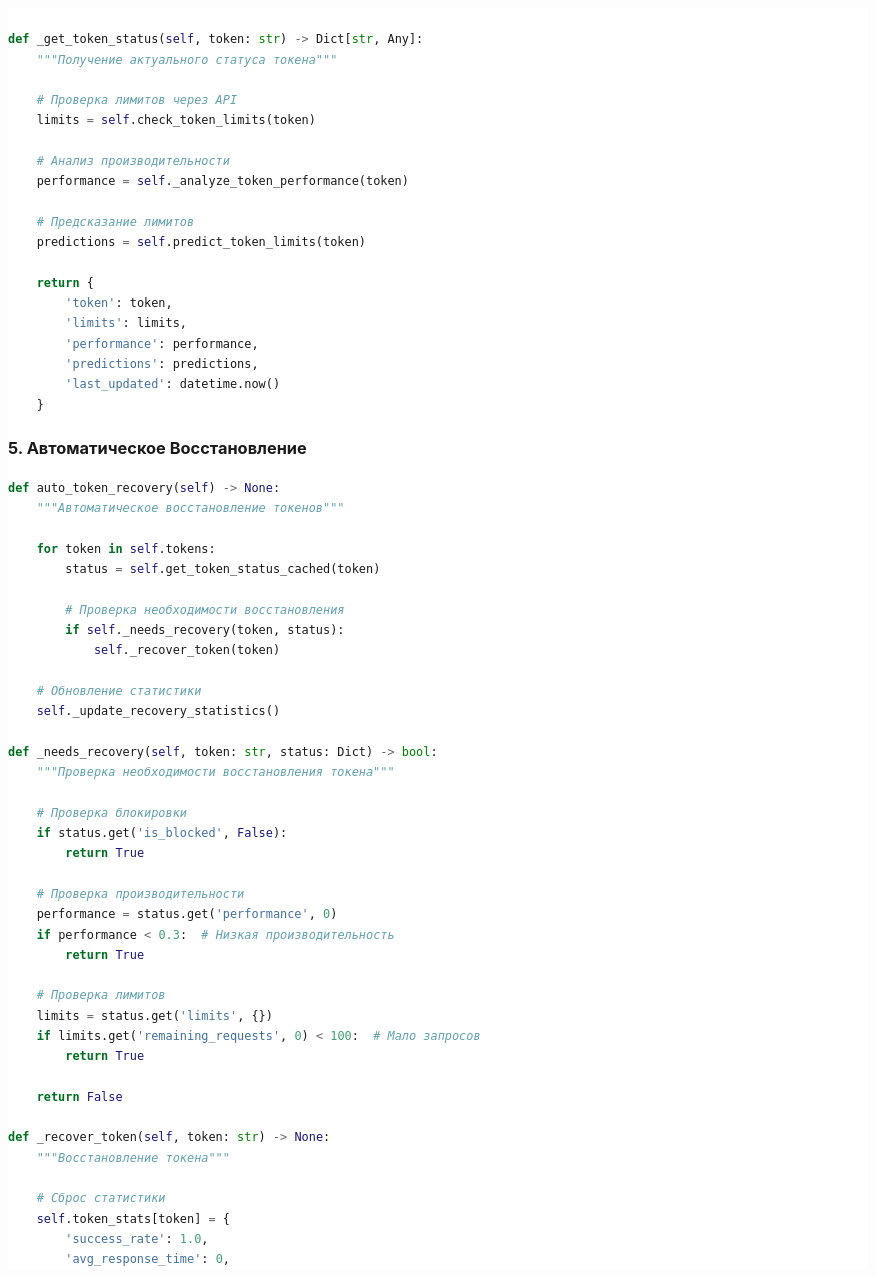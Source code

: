 ```python

def _get_token_status(self, token: str) -> Dict[str, Any]:
    """Получение актуального статуса токена"""
    
    # Проверка лимитов через API
    limits = self.check_token_limits(token)
    
    # Анализ производительности
    performance = self._analyze_token_performance(token)
    
    # Предсказание лимитов
    predictions = self.predict_token_limits(token)
    
    return {
        'token': token,
        'limits': limits,
        'performance': performance,
        'predictions': predictions,
        'last_updated': datetime.now()
    }
```

### **5. Автоматическое Восстановление**
```python
def auto_token_recovery(self) -> None:
    """Автоматическое восстановление токенов"""
    
    for token in self.tokens:
        status = self.get_token_status_cached(token)
        
        # Проверка необходимости восстановления
        if self._needs_recovery(token, status):
            self._recover_token(token)
    
    # Обновление статистики
    self._update_recovery_statistics()

def _needs_recovery(self, token: str, status: Dict) -> bool:
    """Проверка необходимости восстановления токена"""
    
    # Проверка блокировки
    if status.get('is_blocked', False):
        return True
    
    # Проверка производительности
    performance = status.get('performance', 0)
    if performance < 0.3:  # Низкая производительность
        return True
    
    # Проверка лимитов
    limits = status.get('limits', {})
    if limits.get('remaining_requests', 0) < 100:  # Мало запросов
        return True
    
    return False

def _recover_token(self, token: str) -> None:
    """Восстановление токена"""
    
    # Сброс статистики
    self.token_stats[token] = {
        'success_rate': 1.0,
        'avg_response_time': 0,
```